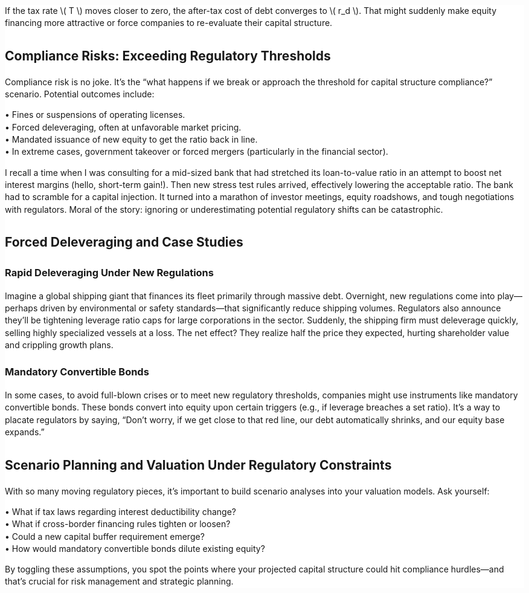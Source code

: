 If the tax rate \\( T \\) moves closer to zero, the after-tax cost of debt converges to \\( r_d \\). That might suddenly make equity financing more attractive or force companies to re-evaluate their capital structure.

## Compliance Risks: Exceeding Regulatory Thresholds

Compliance risk is no joke. It’s the “what happens if we break or approach the threshold for capital structure compliance?” scenario. Potential outcomes include:

• Fines or suspensions of operating licenses.  
• Forced deleveraging, often at unfavorable market pricing.  
• Mandated issuance of new equity to get the ratio back in line.  
• In extreme cases, government takeover or forced mergers (particularly in the financial sector).

I recall a time when I was consulting for a mid-sized bank that had stretched its loan-to-value ratio in an attempt to boost net interest margins (hello, short-term gain!). Then new stress test rules arrived, effectively lowering the acceptable ratio. The bank had to scramble for a capital injection. It turned into a marathon of investor meetings, equity roadshows, and tough negotiations with regulators. Moral of the story: ignoring or underestimating potential regulatory shifts can be catastrophic.

## Forced Deleveraging and Case Studies

### Rapid Deleveraging Under New Regulations

Imagine a global shipping giant that finances its fleet primarily through massive debt. Overnight, new regulations come into play—perhaps driven by environmental or safety standards—that significantly reduce shipping volumes. Regulators also announce they’ll be tightening leverage ratio caps for large corporations in the sector. Suddenly, the shipping firm must deleverage quickly, selling highly specialized vessels at a loss. The net effect? They realize half the price they expected, hurting shareholder value and crippling growth plans.

### Mandatory Convertible Bonds

In some cases, to avoid full-blown crises or to meet new regulatory thresholds, companies might use instruments like mandatory convertible bonds. These bonds convert into equity upon certain triggers (e.g., if leverage breaches a set ratio). It’s a way to placate regulators by saying, “Don’t worry, if we get close to that red line, our debt automatically shrinks, and our equity base expands.”

## Scenario Planning and Valuation Under Regulatory Constraints

With so many moving regulatory pieces, it’s important to build scenario analyses into your valuation models. Ask yourself:

• What if tax laws regarding interest deductibility change?  
• What if cross-border financing rules tighten or loosen?  
• Could a new capital buffer requirement emerge?  
• How would mandatory convertible bonds dilute existing equity?

By toggling these assumptions, you spot the points where your projected capital structure could hit compliance hurdles—and that’s crucial for risk management and strategic planning.
